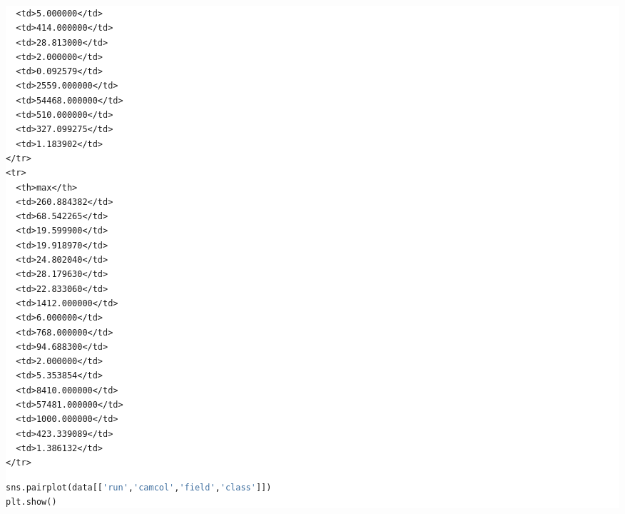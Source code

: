       <td>5.000000</td>
      <td>414.000000</td>
      <td>28.813000</td>
      <td>2.000000</td>
      <td>0.092579</td>
      <td>2559.000000</td>
      <td>54468.000000</td>
      <td>510.000000</td>
      <td>327.099275</td>
      <td>1.183902</td>
    </tr>
    <tr>
      <th>max</th>
      <td>260.884382</td>
      <td>68.542265</td>
      <td>19.599900</td>
      <td>19.918970</td>
      <td>24.802040</td>
      <td>28.179630</td>
      <td>22.833060</td>
      <td>1412.000000</td>
      <td>6.000000</td>
      <td>768.000000</td>
      <td>94.688300</td>
      <td>2.000000</td>
      <td>5.353854</td>
      <td>8410.000000</td>
      <td>57481.000000</td>
      <td>1000.000000</td>
      <td>423.339089</td>
      <td>1.386132</td>
    </tr>
  </tbody>
</table>
</div>




```python
sns.pairplot(data[['run','camcol','field','class']])
plt.show()
```


    